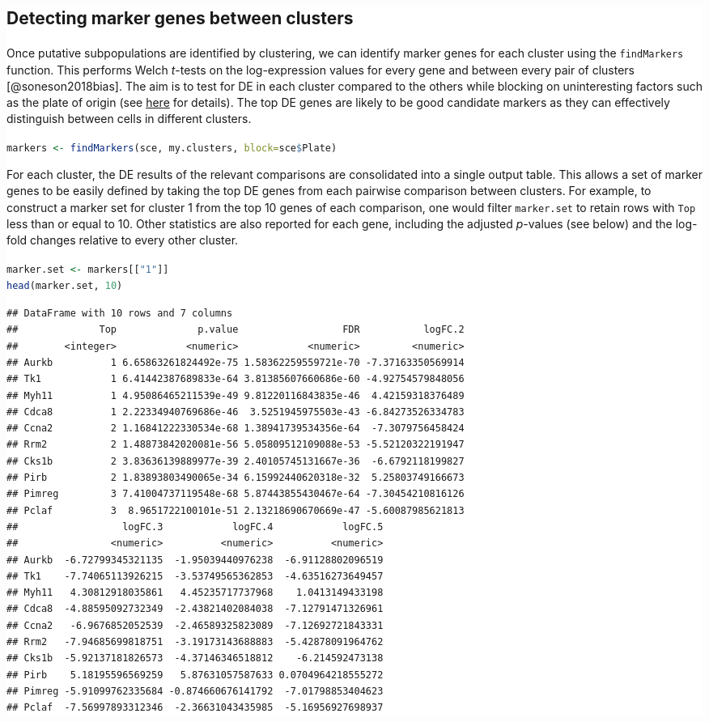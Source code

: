 ## Detecting marker genes between clusters

Once putative subpopulations are identified by clustering, we can identify marker genes for each cluster using the `findMarkers` function.
This performs Welch $t$-tests on the log-expression values for every gene and between every pair of clusters [@soneson2018bias].
The aim is to test for DE in each cluster compared to the others while blocking on uninteresting factors such as the plate of origin (see [here](https://bioconductor.org/packages/3.9/simpleSingleCell/vignettes/de.html#blocking-on-uninteresting-factors-of-variation) for details).
The top DE genes are likely to be good candidate markers as they can effectively distinguish between cells in different clusters.


```r
markers <- findMarkers(sce, my.clusters, block=sce$Plate)
```

For each cluster, the DE results of the relevant comparisons are consolidated into a single output table.
This allows a set of marker genes to be easily defined by taking the top DE genes from each pairwise comparison between clusters.
For example, to construct a marker set for cluster 1 from the top 10 genes of each comparison, one would filter `marker.set` to retain rows with `Top` less than or equal to 10.
Other statistics are also reported for each gene, including the adjusted $p$-values (see below) and the log-fold changes relative to every other cluster.




```r
marker.set <- markers[["1"]]
head(marker.set, 10)
```

```
## DataFrame with 10 rows and 7 columns
##              Top              p.value                  FDR           logFC.2
##        <integer>            <numeric>            <numeric>         <numeric>
## Aurkb          1 6.65863261824492e-75 1.58362259559721e-70 -7.37163350569914
## Tk1            1 6.41442387689833e-64 3.81385607660686e-60 -4.92754579848056
## Myh11          1 4.95086465211539e-49 9.81220116843835e-46  4.42159318376489
## Cdca8          1 2.22334940769686e-46  3.5251945975503e-43 -6.84273526334783
## Ccna2          2 1.16841222330534e-68 1.38941739534356e-64  -7.3079756458424
## Rrm2           2 1.48873842020081e-56 5.05809512109088e-53 -5.52120322191947
## Cks1b          2 3.83636139889977e-39 2.40105745131667e-36  -6.6792118199827
## Pirb           2 1.83893803490065e-34 6.15992440620318e-32  5.25803749166673
## Pimreg         3 7.41004737119548e-68 5.87443855430467e-64 -7.30454210816126
## Pclaf          3  8.9651722100101e-51 2.13218690670669e-47 -5.60087985621813
##                  logFC.3            logFC.4            logFC.5
##                <numeric>          <numeric>          <numeric>
## Aurkb  -6.72799345321135  -1.95039440976238  -6.91128802096519
## Tk1    -7.74065113926215  -3.53749565362853  -4.63516273649457
## Myh11   4.30812918035861   4.45235717737968    1.0413149433198
## Cdca8  -4.88595092732349  -2.43821402084038  -7.12791471326961
## Ccna2   -6.9676852052539  -2.46589325823089  -7.12692721843331
## Rrm2   -7.94685699818751  -3.19173143688883  -5.42878091964762
## Cks1b  -5.92137181826573  -4.37146346518812    -6.214592473138
## Pirb    5.18195596569259   5.87631057587633 0.0704964218555272
## Pimreg -5.91099762335684 -0.874660676141792  -7.01798853404623
## Pclaf  -7.56997893312346  -2.36631043435985  -5.16956927698937
```
